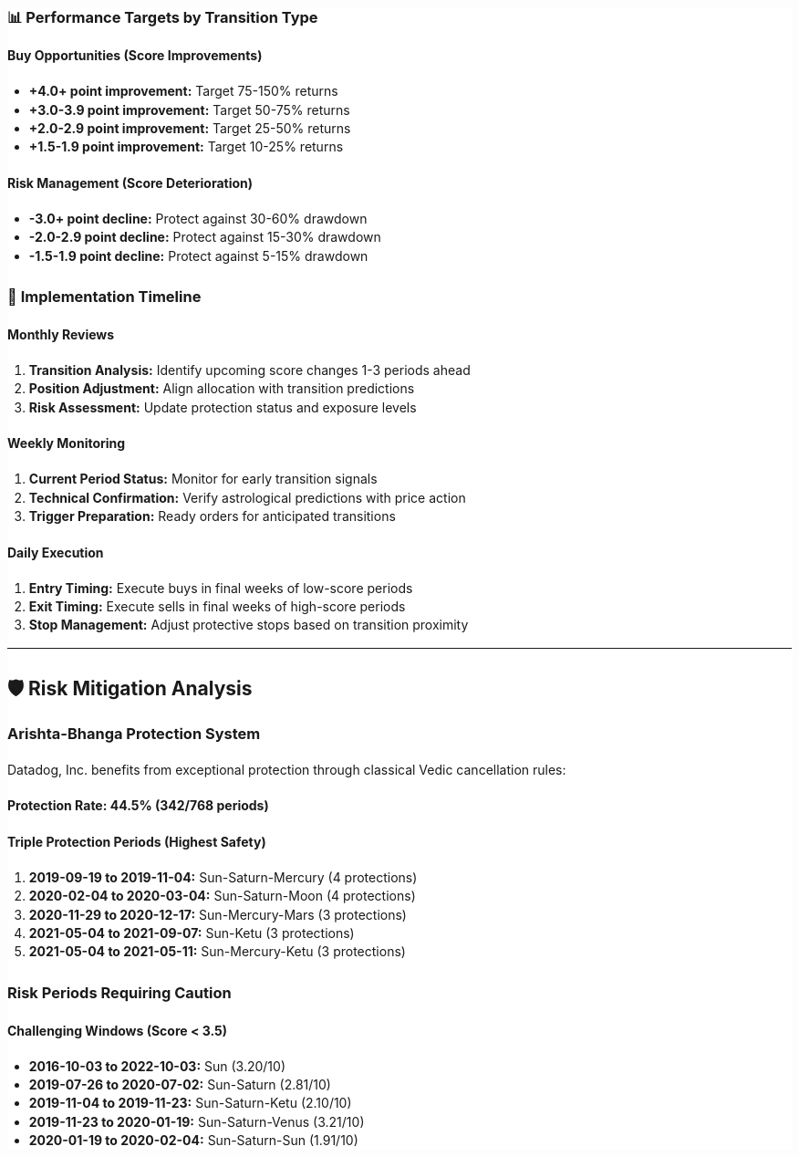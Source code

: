### 📊 **Performance Targets by Transition Type**

#### **Buy Opportunities (Score Improvements)**
- **+4.0+ point improvement:** Target 75-150% returns
- **+3.0-3.9 point improvement:** Target 50-75% returns  
- **+2.0-2.9 point improvement:** Target 25-50% returns
- **+1.5-1.9 point improvement:** Target 10-25% returns

#### **Risk Management (Score Deterioration)**
- **-3.0+ point decline:** Protect against 30-60% drawdown
- **-2.0-2.9 point decline:** Protect against 15-30% drawdown
- **-1.5-1.9 point decline:** Protect against 5-15% drawdown

### 🔄 **Implementation Timeline**

#### **Monthly Reviews**
1. **Transition Analysis:** Identify upcoming score changes 1-3 periods ahead
2. **Position Adjustment:** Align allocation with transition predictions
3. **Risk Assessment:** Update protection status and exposure levels

#### **Weekly Monitoring**  
1. **Current Period Status:** Monitor for early transition signals
2. **Technical Confirmation:** Verify astrological predictions with price action
3. **Trigger Preparation:** Ready orders for anticipated transitions

#### **Daily Execution**
1. **Entry Timing:** Execute buys in final weeks of low-score periods
2. **Exit Timing:** Execute sells in final weeks of high-score periods  
3. **Stop Management:** Adjust protective stops based on transition proximity

---

## 🛡️ Risk Mitigation Analysis

### Arishta-Bhanga Protection System

Datadog, Inc. benefits from exceptional protection through classical Vedic cancellation rules:

#### Protection Rate: 44.5% (342/768 periods)

#### Triple Protection Periods (Highest Safety)

1. **2019-09-19 to 2019-11-04:** Sun-Saturn-Mercury (4 protections)
2. **2020-02-04 to 2020-03-04:** Sun-Saturn-Moon (4 protections)
3. **2020-11-29 to 2020-12-17:** Sun-Mercury-Mars (3 protections)
4. **2021-05-04 to 2021-09-07:** Sun-Ketu (3 protections)
5. **2021-05-04 to 2021-05-11:** Sun-Mercury-Ketu (3 protections)

### Risk Periods Requiring Caution

#### Challenging Windows (Score < 3.5)
- **2016-10-03 to 2022-10-03:** Sun (3.20/10)
- **2019-07-26 to 2020-07-02:** Sun-Saturn (2.81/10)
- **2019-11-04 to 2019-11-23:** Sun-Saturn-Ketu (2.10/10)
- **2019-11-23 to 2020-01-19:** Sun-Saturn-Venus (3.21/10)
- **2020-01-19 to 2020-02-04:** Sun-Saturn-Sun (1.91/10)
